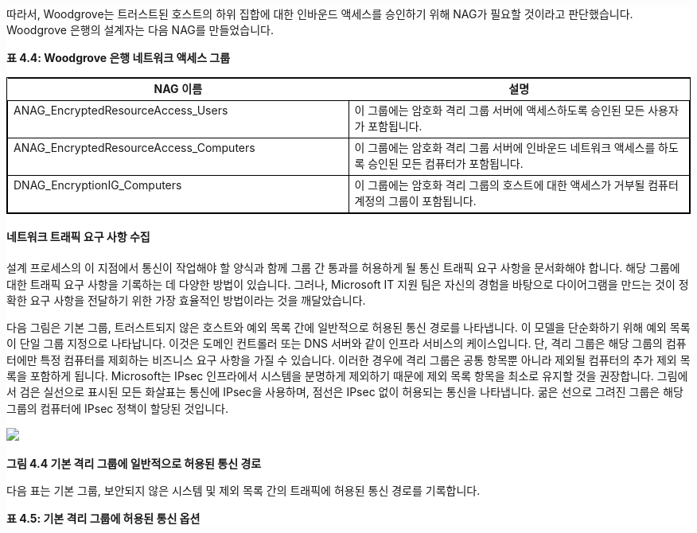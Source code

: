 </table>
  
따라서, Woodgrove는 트러스트된 호스트의 하위 집합에 대한 인바운드 액세스를 승인하기 위해 NAG가 필요할 것이라고 판단했습니다. Woodgrove 은행의 설계자는 다음 NAG를 만들었습니다.
  
**표 4.4: Woodgrove 은행 네트워크 액세스 그룹**

 
<table style="border:1px solid black;">
<colgroup>
<col width="50%" />
<col width="50%" />
</colgroup>
<thead>
<tr class="header">
<th>NAG 이름</th>
<th>설명</th>
</tr>
</thead>
<tbody>
<tr class="odd">
<td style="border:1px solid black;">ANAG_EncryptedResourceAccess_Users</td>
<td style="border:1px solid black;">이 그룹에는 암호화 격리 그룹 서버에 액세스하도록 승인된 모든 사용자가 포함됩니다.</td>
</tr>
<tr class="even">
<td style="border:1px solid black;">ANAG_EncryptedResourceAccess_Computers</td>
<td style="border:1px solid black;">이 그룹에는 암호화 격리 그룹 서버에 인바운드 네트워크 액세스를 하도록 승인된 모든 컴퓨터가 포함됩니다.</td>
</tr>
<tr class="odd">
<td style="border:1px solid black;">DNAG_EncryptionIG_Computers</td>
<td style="border:1px solid black;">이 그룹에는 암호화 격리 그룹의 호스트에 대한 액세스가 거부될 컴퓨터 계정의 그룹이 포함됩니다.</td>
</tr>
</tbody>
</table>
  
#### 네트워크 트래픽 요구 사항 수집
  
설계 프로세스의 이 지점에서 통신이 작업해야 할 양식과 함께 그룹 간 통과를 허용하게 될 통신 트래픽 요구 사항을 문서화해야 합니다. 해당 그룹에 대한 트래픽 요구 사항을 기록하는 데 다양한 방법이 있습니다. 그러나, Microsoft IT 지원 팀은 자신의 경험을 바탕으로 다이어그램을 만드는 것이 정확한 요구 사항을 전달하기 위한 가장 효율적인 방법이라는 것을 깨달았습니다.
  
다음 그림은 기본 그룹, 트러스트되지 않은 호스트와 예외 목록 간에 일반적으로 허용된 통신 경로를 나타냅니다. 이 모델을 단순화하기 위해 예외 목록이 단일 그룹 지정으로 나타납니다. 이것은 도메인 컨트롤러 또는 DNS 서버와 같이 인프라 서비스의 케이스입니다. 단, 격리 그룹은 해당 그룹의 컴퓨터에만 특정 컴퓨터를 제회하는 비즈니스 요구 사항을 가질 수 있습니다. 이러한 경우에 격리 그룹은 공통 항목뿐 아니라 제외될 컴퓨터의 추가 제외 목록을 포함하게 됩니다. Microsoft는 IPsec 인프라에서 시스템을 분명하게 제외하기 때문에 제외 목록 항목을 최소로 유지할 것을 권장합니다. 그림에서 검은 실선으로 표시된 모든 화살표는 통신에 IPsec을 사용하며, 점선은 IPsec 없이 허용되는 통신을 나타냅니다. 굶은 선으로 그려진 그룹은 해당 그룹의 컴퓨터에 IPsec 정책이 할당된 것입니다.
  
[![](images/Dd547887.SGFG0404(ko-kr,TechNet.10).gif)](https://technet.microsoft.com/ko-kr/dd547887.sgfg0404_big(ko-kr,technet.10).gif)
  
**그림 4.4 기본 격리 그룹에 일반적으로 허용된 통신 경로**
  
다음 표는 기본 그룹, 보안되지 않은 시스템 및 제외 목록 간의 트래픽에 허용된 통신 경로를 기록합니다.
  
**표 4.5: 기본 격리 그룹에 허용된 통신 옵션**
  